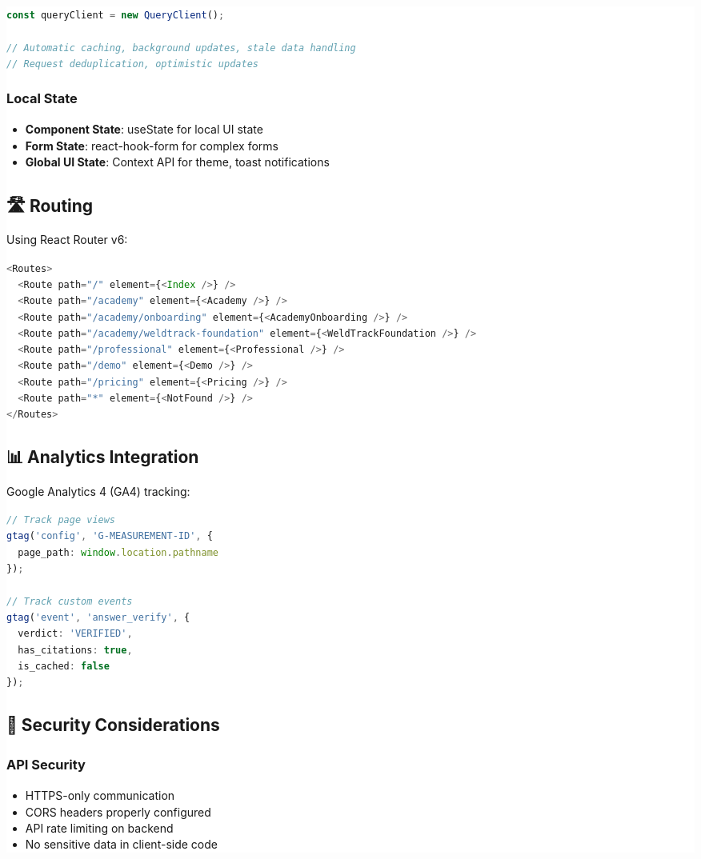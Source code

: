 ```typescript
const queryClient = new QueryClient();

// Automatic caching, background updates, stale data handling
// Request deduplication, optimistic updates
```

### Local State
- **Component State**: useState for local UI state
- **Form State**: react-hook-form for complex forms
- **Global UI State**: Context API for theme, toast notifications

## 🛣️ Routing

Using React Router v6:

```typescript
<Routes>
  <Route path="/" element={<Index />} />
  <Route path="/academy" element={<Academy />} />
  <Route path="/academy/onboarding" element={<AcademyOnboarding />} />
  <Route path="/academy/weldtrack-foundation" element={<WeldTrackFoundation />} />
  <Route path="/professional" element={<Professional />} />
  <Route path="/demo" element={<Demo />} />
  <Route path="/pricing" element={<Pricing />} />
  <Route path="*" element={<NotFound />} />
</Routes>
```

## 📊 Analytics Integration

Google Analytics 4 (GA4) tracking:

```typescript
// Track page views
gtag('config', 'G-MEASUREMENT-ID', {
  page_path: window.location.pathname
});

// Track custom events
gtag('event', 'answer_verify', {
  verdict: 'VERIFIED',
  has_citations: true,
  is_cached: false
});
```

## 🔐 Security Considerations

### API Security
- HTTPS-only communication
- CORS headers properly configured
- API rate limiting on backend
- No sensitive data in client-side code
